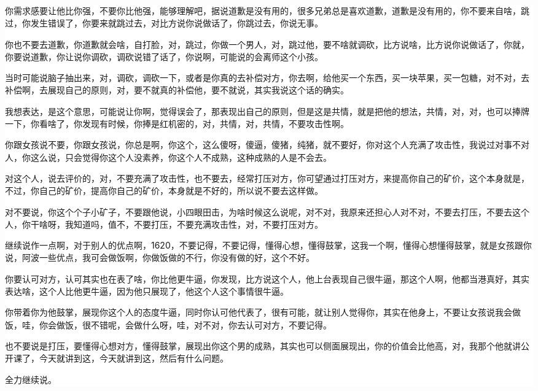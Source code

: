 你需求感要让他比你强，不要你比他强，能够理解吧，据说道歉是没有用的，很多兄弟总是喜欢道歉，道歉是没有用的，你不要来自啥，跳过，你发生错误了，你要来就跳过去，对比方说你说做话了，你跳过去，你说无事。

你也不要去道歉，你道歉就会啥，自打脸，对，跳过，你做一个男人，对，跳过他，要不啥就调砍，比方说啥，比方说你说做话了，你就，你要说道歉，你让说你调砍，调砍说错了话了，你说啊，可能说的会离师这个小孩。

当时可能说脑子抽出来，对，调砍，调砍一下，或者是你真的去补偿对方，你去啊，给他买一个东西，买一块苹果，买一包糖，对不对，去补偿啊，去展现自己的原则，对，要不就真的补偿他，要不就说，其实我说这个话的确实。

我想表达，是这个意思，可能说让你啊，觉得误会了，那表现出自己的原则，但是这是共情，就是把他的想法，共情，对，对，也可以捧牌一下，你看啥了，你发现有时候，你捧是红机密的，对，共情，对，共情，不要攻击性啊。

你跟女孩说不要，你跟女孩说，你总是啊，你这个，这么傻呀，傻逼，傻猪，纯猪，就不要好，你对这个人充满了攻击性，我说过对事不对人，你这么说，只会觉得你这个人没素养，你这个人不成熟，这种成熟的人是不会去。

对这个人，说去评价的，对，不要充满了攻击性，也不要去，经常打压对方，你可望通过打压对方，来提高你自己的矿价，这个本身就是，不过，你自己的矿价，提高你自己的矿价，本身就是不好的，所以说不要去这样做。

对不要说，你这个个子小矿子，不要跟他说，小四眼田击，为啥时候这么说呢，对不对，我原来还担心人对不对，不要去打压，不要去这个人，你干啥呀，我知道吗，值不，不要打压，不要充满攻击性，对，不要打压对方。

继续说作一点啊，对于别人的优点啊，1620，不要记得，不要记得，懂得心想，懂得鼓掌，这我一个啊，懂得心想懂得鼓掌，就是女孩跟你说，阿波一些优点，我可会做饭啊，你做饭做的不行，你没有做的好，这个不好。

你要认可对方，认可其实也在表了啥，你比他更牛逼，你发现，比方说这个人，他上台表现自己很牛逼，那这个人啊，他都当港真好，其实表达啥，这个人比他更牛逼，因为他只展现了，他这个人这个事情很牛逼。

你带着你为他鼓掌，展现你这个人的态度牛逼，同时你认可他代表了，很有可能，就让别人觉得你，其实在他身上，不要让女孩说我会做饭，哇，你会做饭，很不错呢，会做什么呀，哇，对不对，你去认可对方，不要记得。

也不要说是打压，要懂得心想对方，懂得鼓掌，展现出你这个男的成熟，其实也可以侧面展现出，你的价值会比他高，对，我那个他就讲公开课了，今天就讲到这，今天就讲到这，然后有什么问题。

全力继续说。